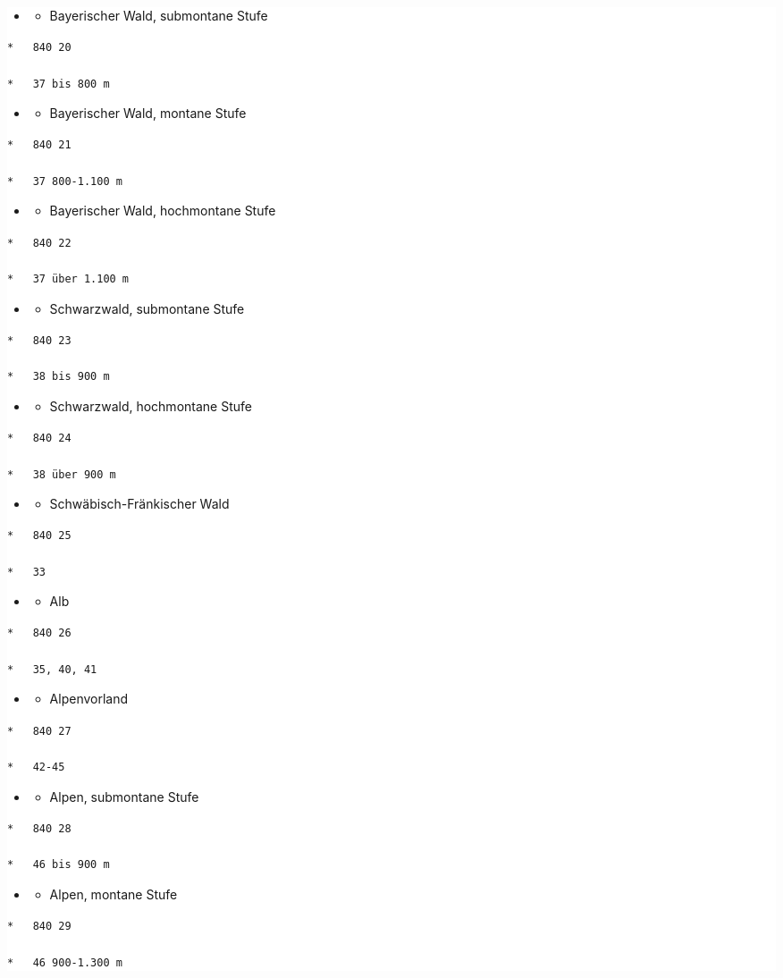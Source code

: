 
*    *   Bayerischer Wald, submontane Stufe

    *   840 20

    *   37 bis 800 m


*    *   Bayerischer Wald, montane Stufe

    *   840 21

    *   37 800-1.100 m


*    *   Bayerischer Wald, hochmontane Stufe

    *   840 22

    *   37 über 1.100 m


*    *   Schwarzwald, submontane Stufe

    *   840 23

    *   38 bis 900 m


*    *   Schwarzwald, hochmontane Stufe

    *   840 24

    *   38 über 900 m


*    *   Schwäbisch-Fränkischer Wald

    *   840 25

    *   33


*    *   Alb

    *   840 26

    *   35, 40, 41


*    *   Alpenvorland

    *   840 27

    *   42-45


*    *   Alpen, submontane Stufe

    *   840 28

    *   46 bis 900 m


*    *   Alpen, montane Stufe

    *   840 29

    *   46 900-1.300 m
